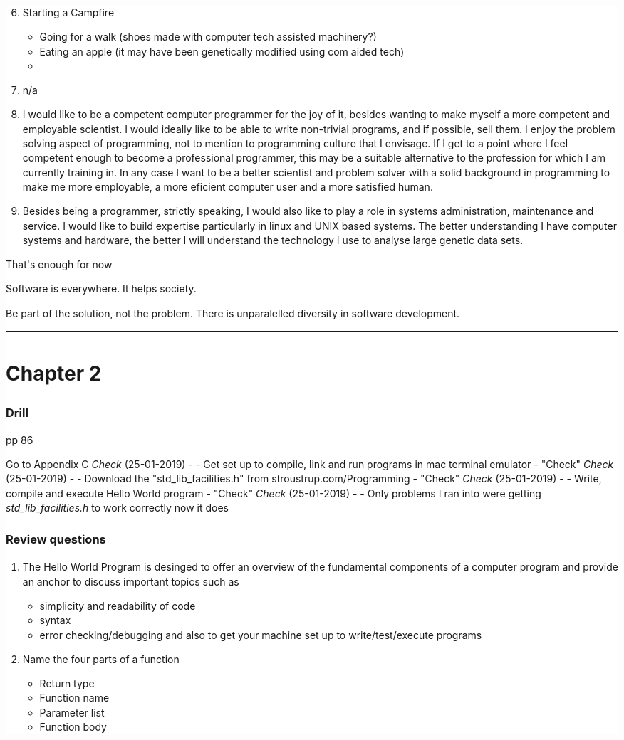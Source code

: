 6. Starting a Campfire
    - Going for a walk (shoes made with computer tech assisted machinery?)
    - Eating an apple (it may have been genetically modified using com aided tech)
    - 

7. n/a
8. I would like to be a competent computer programmer for the joy of it, besides wanting to make myself a more competent and employable scientist. I would ideally like to be able to write non-trivial programs, and if possible, sell them.
I enjoy the problem solving aspect of programming, not to mention to programming culture that I envisage. If I get to a point where I feel competent enough to become a professional programmer, this may be a suitable alternative to the profession for which I am currently training in. In any case I want to be a better scientist and problem solver with a solid background in programming to make me more employable, a more eficient computer user and a more satisfied human.

9. Besides being a programmer, strictly speaking, I would also like to play a role in systems administration, maintenance and service. I would like to build expertise particularly in linux and UNIX based systems. The better understanding I have computer systems and hardware, the better I will understand the technology I use to analyse large genetic data sets.

That's enough for now

Software is everywhere. It helps society.

Be part of the solution, not the problem. There is unparalelled diversity in software development.

---

# Chapter 2 #

### Drill ###

pp 86

Go to Appendix C
*Check* (25-01-2019) - - Get set up to compile, link and run programs in mac terminal emulator - "Check" 
*Check* (25-01-2019) - - Download the "std_lib_facilities.h" from stroustrup.com/Programming - "Check" 
*Check* (25-01-2019) - - Write, compile and execute Hello World program - "Check" 
*Check* (25-01-2019) - - Only problems I ran into were getting *std_lib_facilities.h* to work correctly now it does

### Review questions ###

1. The Hello World Program is desinged to offer an overview of the fundamental components of a computer program and provide an anchor to discuss important topics such as
    - simplicity and readability of code
    - syntax
    - error checking/debugging
and also to get your machine set up to write/test/execute programs

2. Name the four parts of a function
    - Return type
    - Function name
    - Parameter list
    - Function body
